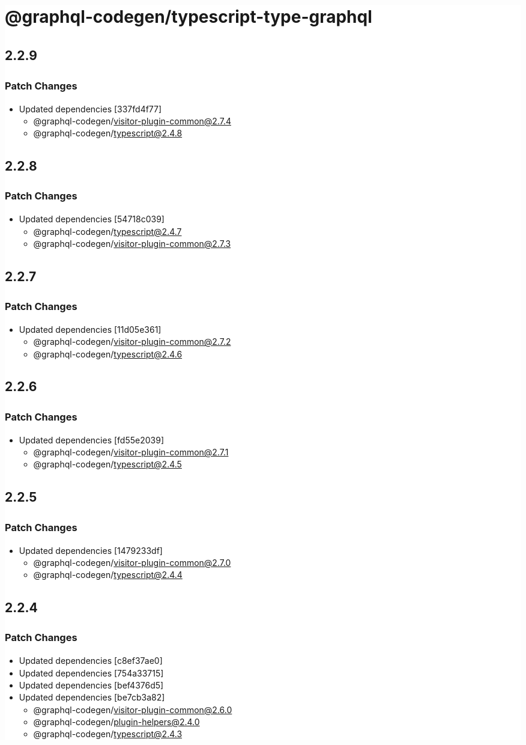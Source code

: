 # @graphql-codegen/typescript-type-graphql

## 2.2.9

### Patch Changes

- Updated dependencies [337fd4f77]
  - @graphql-codegen/visitor-plugin-common@2.7.4
  - @graphql-codegen/typescript@2.4.8

## 2.2.8

### Patch Changes

- Updated dependencies [54718c039]
  - @graphql-codegen/typescript@2.4.7
  - @graphql-codegen/visitor-plugin-common@2.7.3

## 2.2.7

### Patch Changes

- Updated dependencies [11d05e361]
  - @graphql-codegen/visitor-plugin-common@2.7.2
  - @graphql-codegen/typescript@2.4.6

## 2.2.6

### Patch Changes

- Updated dependencies [fd55e2039]
  - @graphql-codegen/visitor-plugin-common@2.7.1
  - @graphql-codegen/typescript@2.4.5

## 2.2.5

### Patch Changes

- Updated dependencies [1479233df]
  - @graphql-codegen/visitor-plugin-common@2.7.0
  - @graphql-codegen/typescript@2.4.4

## 2.2.4

### Patch Changes

- Updated dependencies [c8ef37ae0]
- Updated dependencies [754a33715]
- Updated dependencies [bef4376d5]
- Updated dependencies [be7cb3a82]
  - @graphql-codegen/visitor-plugin-common@2.6.0
  - @graphql-codegen/plugin-helpers@2.4.0
  - @graphql-codegen/typescript@2.4.3
